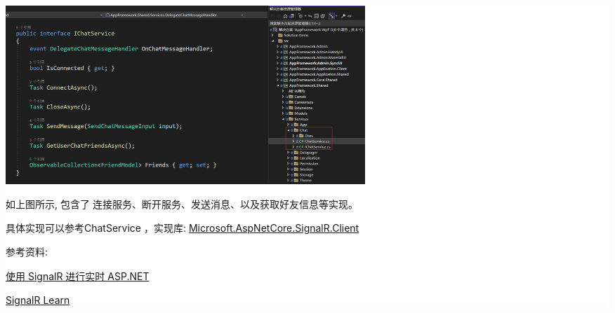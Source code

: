 <img src="..\docs\images\wpf.signalr.png" alt="image-20221221093942893" style="zoom:50%;" />

如上图所示, 包含了 连接服务、断开服务、发送消息、以及获取好友信息等实现。

具体实现可以参考ChatService ，实现库: [Microsoft.AspNetCore.SignalR.Client](https://www.nuget.org/packages/Microsoft.AspNetCore.SignalR.Client/6.0.10/ReportAbuse)

参考资料: 

[使用 SignalR 进行实时 ASP.NET](https://dotnet.microsoft.com/zh-cn/apps/aspnet/signalr)

[SignalR Learn](https://learn.microsoft.com/zh-cn/aspnet/signalr/)
